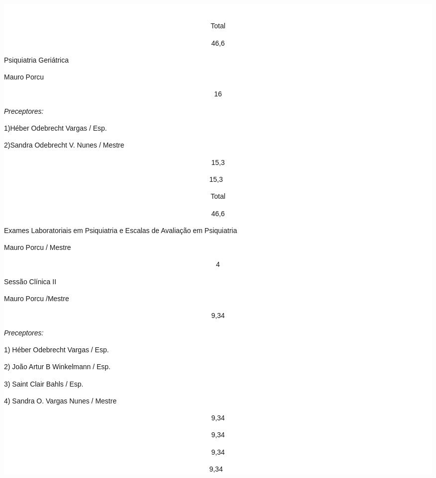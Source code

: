 <TR><TD WIDTH="45%" VALIGN="MIDDLE">&nbsp;</TD>
<TD WIDTH="44%" VALIGN="MIDDLE">
<FONT FACE="Arial"><P ALIGN="CENTER">Total</FONT></TD>
<TD WIDTH="11%" VALIGN="MIDDLE">
<FONT FACE="Arial"><P ALIGN="CENTER">46,6</FONT></TD>
</TR>
<TR><TD WIDTH="45%" VALIGN="MIDDLE" ROWSPAN=3>
<FONT FACE="Arial"><P ALIGN="JUSTIFY">Psiquiatria Geri&aacute;trica</FONT></TD>
<TD WIDTH="44%" VALIGN="MIDDLE">
<FONT FACE="Arial"><P>Mauro Porcu</FONT></TD>
<TD WIDTH="11%" VALIGN="MIDDLE">
<FONT FACE="Arial"><P ALIGN="CENTER">16</FONT></TD>
</TR>
<TR><TD WIDTH="44%" VALIGN="MIDDLE">
<I><FONT FACE="Arial"><P ALIGN="JUSTIFY">Preceptores:</I></FONT></TD>
<TD WIDTH="11%" VALIGN="MIDDLE">&nbsp;</TD>
</TR>
<TR><TD WIDTH="44%" VALIGN="MIDDLE">
<FONT FACE="Arial"><P>1)H&eacute;ber Odebrecht Vargas / Esp.</P>
<P>2)Sandra Odebrecht V. Nunes / Mestre</FONT></TD>
<TD WIDTH="11%" VALIGN="MIDDLE">
<FONT FACE="Arial"><P ALIGN="CENTER">15,3</P>
<P ALIGN="CENTER"></P>
<P ALIGN="CENTER">15,3</FONT></TD>
</TR>
<TR><TD WIDTH="45%" VALIGN="MIDDLE">&nbsp;</TD>
<TD WIDTH="44%" VALIGN="MIDDLE">
<FONT FACE="Arial"><P ALIGN="CENTER">Total</FONT></TD>
<TD WIDTH="11%" VALIGN="MIDDLE">
<FONT FACE="Arial"><P ALIGN="CENTER">46,6</FONT></TD>
</TR>
<TR><TD WIDTH="45%" VALIGN="MIDDLE">
<FONT FACE="Arial"><P ALIGN="JUSTIFY">Exames Laboratoriais em Psiquiatria e Escalas de Avalia&ccedil;&atilde;o em Psiquiatria</FONT></TD>
<TD WIDTH="44%" VALIGN="MIDDLE">
<FONT FACE="Arial"><P ALIGN="JUSTIFY">Mauro Porcu / Mestre </FONT></TD>
<TD WIDTH="11%" VALIGN="MIDDLE">
<FONT FACE="Arial"><P ALIGN="CENTER">4</FONT></TD>
</TR>
<TR><TD WIDTH="45%" VALIGN="MIDDLE" ROWSPAN=3>
<FONT FACE="Arial"><P ALIGN="JUSTIFY">Sess&atilde;o Cl&iacute;nica II</FONT></TD>
<TD WIDTH="44%" VALIGN="MIDDLE">
<FONT FACE="Arial"><P>Mauro Porcu /Mestre</FONT></TD>
<TD WIDTH="11%" VALIGN="MIDDLE">
<FONT FACE="Arial"><P ALIGN="CENTER">9,34</FONT></TD>
</TR>
<TR><TD WIDTH="44%" VALIGN="MIDDLE">
<I><FONT FACE="Arial"><P ALIGN="JUSTIFY">Preceptores:</I></FONT></TD>
<TD WIDTH="11%" VALIGN="MIDDLE">&nbsp;</TD>
</TR>
<TR><TD WIDTH="44%" VALIGN="MIDDLE">
<FONT FACE="Arial"><P>1) H&eacute;ber Odebrecht Vargas / Esp.</P>
<P>2) Jo&atilde;o Artur B Winkelmann / Esp.</P>
<P>3) Saint Clair Bahls / Esp.</P>
<P>4) Sandra O. Vargas Nunes / Mestre</FONT></TD>
<TD WIDTH="11%" VALIGN="MIDDLE">
<FONT FACE="Arial" SIZE=1><P ALIGN="CENTER"></P>
</FONT><FONT FACE="Arial"><P ALIGN="CENTER">9,34</P>
<P ALIGN="CENTER">9,34</P>
<P ALIGN="CENTER">9,34</P>
<P ALIGN="CENTER">9,34</FONT></TD>
</TR>
<TR><TD WIDTH="45%" VALIGN="MIDDLE">&nbsp;</TD>
<TD WIDTH="44%" VALIGN="MIDDLE">